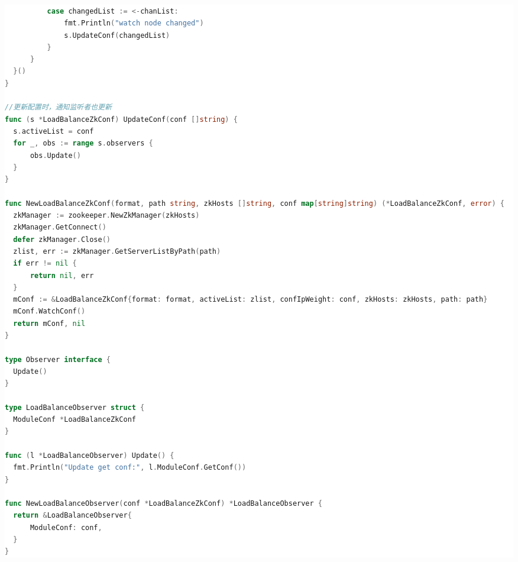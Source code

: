   ```go
  			case changedList := <-chanList:
  				fmt.Println("watch node changed")
  				s.UpdateConf(changedList)
  			}
  		}
  	}()
  }
  
  //更新配置时，通知监听者也更新
  func (s *LoadBalanceZkConf) UpdateConf(conf []string) {
  	s.activeList = conf
  	for _, obs := range s.observers {
  		obs.Update()
  	}
  }
  
  func NewLoadBalanceZkConf(format, path string, zkHosts []string, conf map[string]string) (*LoadBalanceZkConf, error) {
  	zkManager := zookeeper.NewZkManager(zkHosts)
  	zkManager.GetConnect()
  	defer zkManager.Close()
  	zlist, err := zkManager.GetServerListByPath(path)
  	if err != nil {
  		return nil, err
  	}
  	mConf := &LoadBalanceZkConf{format: format, activeList: zlist, confIpWeight: conf, zkHosts: zkHosts, path: path}
  	mConf.WatchConf()
  	return mConf, nil
  }
  
  type Observer interface {
  	Update()
  }
  
  type LoadBalanceObserver struct {
  	ModuleConf *LoadBalanceZkConf
  }
  
  func (l *LoadBalanceObserver) Update() {
  	fmt.Println("Update get conf:", l.ModuleConf.GetConf())
  }
  
  func NewLoadBalanceObserver(conf *LoadBalanceZkConf) *LoadBalanceObserver {
  	return &LoadBalanceObserver{
  		ModuleConf: conf,
  	}
  }
  
  ```

  

